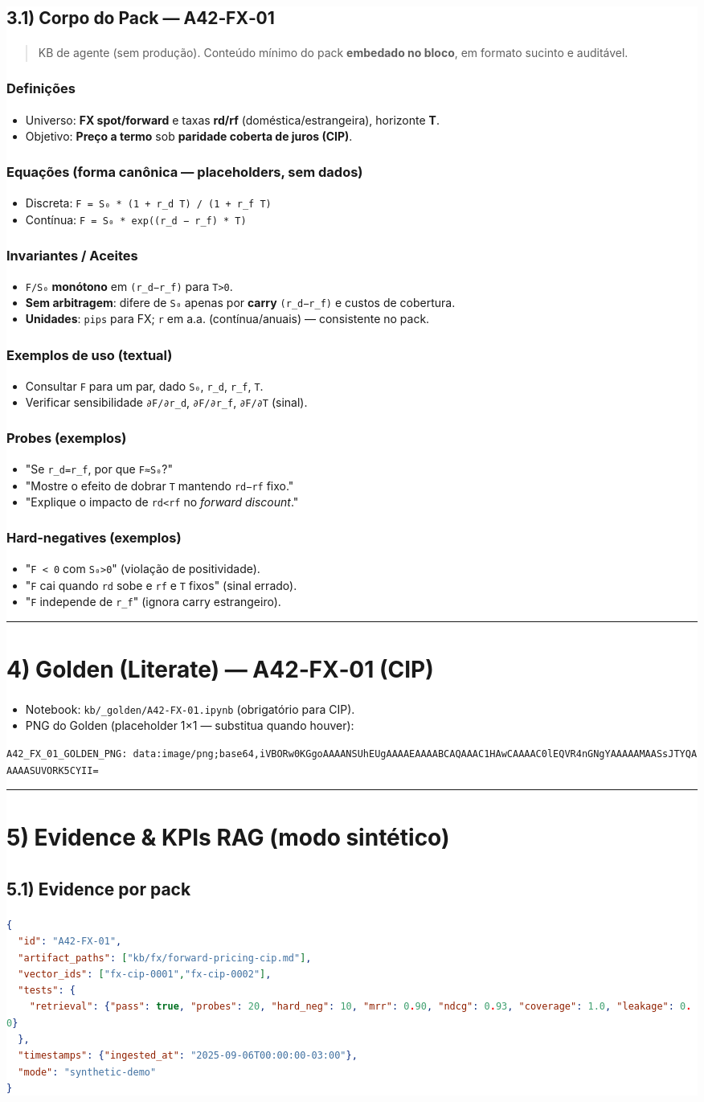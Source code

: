 ## 3.1) Corpo do Pack — A42‑FX‑01
> KB de agente (sem produção). Conteúdo mínimo do pack **embedado no bloco**, em formato sucinto e auditável.

### Definições
- Universo: **FX spot/forward** e taxas **rd/rf** (doméstica/estrangeira), horizonte **T**.
- Objetivo: **Preço a termo** sob **paridade coberta de juros (CIP)**.

### Equações (forma canônica — placeholders, sem dados)
- Discreta: `F = S₀ * (1 + r_d T) / (1 + r_f T)`
- Contínua: `F = S₀ * exp((r_d − r_f) * T)`

### Invariantes / Aceites
- `F/S₀` **monótono** em `(r_d−r_f)` para `T>0`.
- **Sem arbitragem**: difere de `S₀` apenas por **carry** `(r_d−r_f)` e custos de cobertura.
- **Unidades**: `pips` para FX; `r` em a.a. (contínua/anuais) — consistente no pack.

### Exemplos de uso (textual)
- Consultar `F` para um par, dado `S₀`, `r_d`, `r_f`, `T`.
- Verificar sensibilidade `∂F/∂r_d`, `∂F/∂r_f`, `∂F/∂T` (sinal).

### Probes (exemplos)
- "Se `r_d=r_f`, por que `F≈S₀`?"
- "Mostre o efeito de dobrar `T` mantendo `rd−rf` fixo."
- "Explique o impacto de `rd<rf` no *forward discount*."

### Hard‑negatives (exemplos)
- "`F < 0` com `S₀>0`" (violação de positividade).
- "`F` cai quando `rd` sobe e `rf` e `T` fixos" (sinal errado).
- "`F` independe de `r_f`" (ignora carry estrangeiro).
---

# 4) Golden (Literate) — A42‑FX‑01 (CIP)
- Notebook: `kb/_golden/A42-FX-01.ipynb` (obrigatório para CIP).
- PNG do Golden (placeholder 1×1 — substitua quando houver):

`A42_FX_01_GOLDEN_PNG: data:image/png;base64,iVBORw0KGgoAAAANSUhEUgAAAAEAAAABCAQAAAC1HAwCAAAAC0lEQVR4nGNgYAAAAAMAASsJTYQAAAAASUVORK5CYII=`

---

# 5) Evidence & KPIs RAG (modo sintético)
## 5.1) Evidence por pack
```json
{
  "id": "A42-FX-01",
  "artifact_paths": ["kb/fx/forward-pricing-cip.md"],
  "vector_ids": ["fx-cip-0001","fx-cip-0002"],
  "tests": {
    "retrieval": {"pass": true, "probes": 20, "hard_neg": 10, "mrr": 0.90, "ndcg": 0.93, "coverage": 1.0, "leakage": 0.0}
  },
  "timestamps": {"ingested_at": "2025-09-06T00:00:00-03:00"},
  "mode": "synthetic-demo"
}
```
